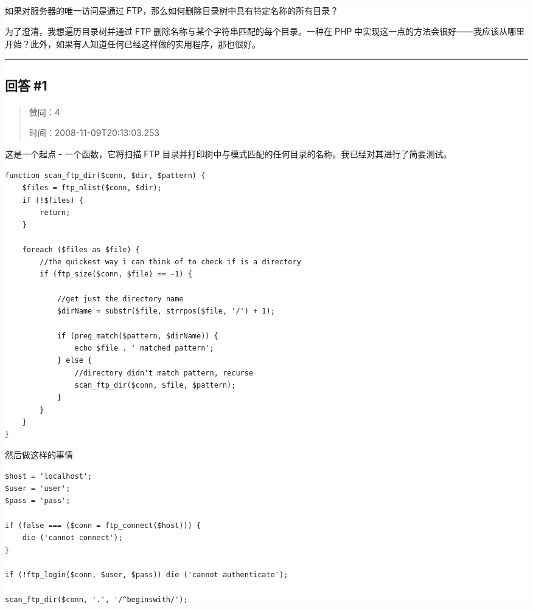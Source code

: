 如果对服务器的唯一访问是通过 FTP，那么如何删除目录树中具有特定名称的所有目录？

为了澄清，我想遍历目录树并通过 FTP 删除名称与某个字符串匹配的每个目录。一种在 PHP 中实现这一点的方法会很好——我应该从哪里开始？此外，如果有人知道任何已经这样做的实用程序，那也很好。

* * *

## 回答 #1

> 赞同：4
> 
> 时间：2008-11-09T20:13:03.253

这是一个起点 - 一个函数，它将扫描 FTP 目录并打印树中与模式匹配的任何目录的名称。我已经对其进行了简要测试。

```
function scan_ftp_dir($conn, $dir, $pattern) {
    $files = ftp_nlist($conn, $dir);
    if (!$files) {
        return;
    }

    foreach ($files as $file) {
        //the quickest way i can think of to check if is a directory
        if (ftp_size($conn, $file) == -1) {

            //get just the directory name
            $dirName = substr($file, strrpos($file, '/') + 1);

            if (preg_match($pattern, $dirName)) {
                echo $file . ' matched pattern';
            } else {        
                //directory didn't match pattern, recurse   
                scan_ftp_dir($conn, $file, $pattern);
            }
        } 
    }
} 
```

然后做这样的事情

```
$host = 'localhost';
$user = 'user';
$pass = 'pass';

if (false === ($conn = ftp_connect($host))) {
    die ('cannot connect');
}

if (!ftp_login($conn, $user, $pass)) die ('cannot authenticate');

scan_ftp_dir($conn, '.', '/^beginswith/'); 
```
